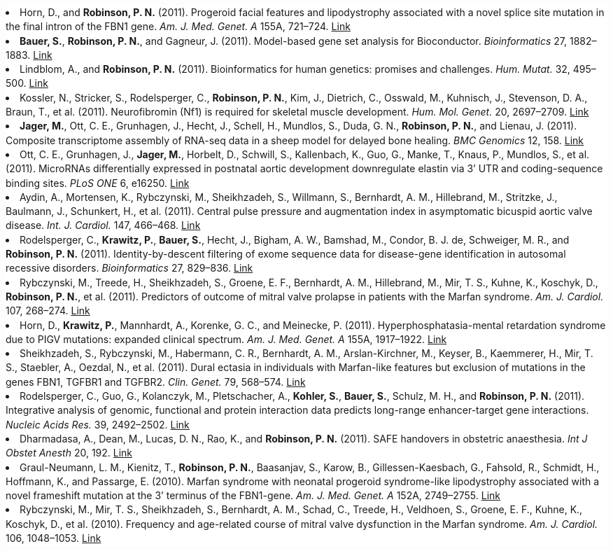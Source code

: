 <li><span id="PMID21594993">Horn, D., and <b>Robinson, P. N.</b> (2011). Progeroid facial features and lipodystrophy associated with a novel splice site mutation in the final intron of the FBN1 gene. <i>Am. J. Med. Genet. A</i> 155A, 721–724.</span>   <a href="http://www.ncbi.nlm.nih.gov/pubmed/21594993">Link</a>  </li>
<li><span id="PMID21561920"><b>Bauer, S.</b>, <b>Robinson, P. N.</b>, and Gagneur, J. (2011). Model-based gene set analysis for Bioconductor. <i>Bioinformatics</i> 27, 1882–1883.</span>   <a href="http://www.ncbi.nlm.nih.gov/pubmed/21561920">Link</a>  </li>
<li><span id="PMID21520331">Lindblom, A., and <b>Robinson, P. N.</b> (2011). Bioinformatics for human genetics: promises and challenges. <i>Hum. Mutat.</i> 32, 495–500.</span>   <a href="http://www.ncbi.nlm.nih.gov/pubmed/21520331">Link</a>  </li>
<li><span id="PMID21478499">Kossler, N., Stricker, S., Rodelsperger, C., <b>Robinson, P. N.</b>, Kim, J., Dietrich, C., Osswald, M., Kuhnisch, J., Stevenson, D. A., Braun, T., et al. (2011). Neurofibromin (Nf1) is required for skeletal muscle development. <i>Hum. Mol. Genet.</i> 20, 2697–2709.</span>   <a href="http://www.ncbi.nlm.nih.gov/pubmed/21478499">Link</a>  </li>
<li><span id="PMID21435219"><b>Jager, M.</b>, Ott, C. E., Grunhagen, J., Hecht, J., Schell, H., Mundlos, S., Duda, G. N., <b>Robinson, P. N.</b>, and Lienau, J. (2011). Composite transcriptome assembly of RNA-seq data in a sheep model for delayed bone healing. <i>BMC Genomics</i> 12, 158.</span>   <a href="http://www.ncbi.nlm.nih.gov/pubmed/21435219">Link</a>  </li>
<li><span id="PMID21305018">Ott, C. E., Grunhagen, J., <b>Jager, M.</b>, Horbelt, D., Schwill, S., Kallenbach, K., Guo, G., Manke, T., Knaus, P., Mundlos, S., et al. (2011). MicroRNAs differentially expressed in postnatal aortic development downregulate elastin via 3’ UTR and coding-sequence binding sites. <i>PLoS ONE</i> 6, e16250.</span>   <a href="http://www.ncbi.nlm.nih.gov/pubmed/21305018">Link</a>  </li>
<li><span id="PMID21295359">Aydin, A., Mortensen, K., Rybczynski, M., Sheikhzadeh, S., Willmann, S., Bernhardt, A. M., Hillebrand, M., Stritzke, J., Baulmann, J., Schunkert, H., et al. (2011). Central pulse pressure and augmentation index in asymptomatic bicuspid aortic valve disease. <i>Int. J. Cardiol.</i> 147, 466–468.</span>   <a href="http://www.ncbi.nlm.nih.gov/pubmed/21295359">Link</a>  </li>
<li><span id="PMID21278187">Rodelsperger, C., <b>Krawitz, P.</b>, <b>Bauer, S.</b>, Hecht, J., Bigham, A. W., Bamshad, M., Condor, B. J. de, Schweiger, M. R., and <b>Robinson, P. N.</b> (2011). Identity-by-descent filtering of exome sequence data for disease-gene identification in autosomal recessive disorders. <i>Bioinformatics</i> 27, 829–836.</span>   <a href="http://www.ncbi.nlm.nih.gov/pubmed/21278187">Link</a>  </li>
<li><span id="PMID21211604">Rybczynski, M., Treede, H., Sheikhzadeh, S., Groene, E. F., Bernhardt, A. M., Hillebrand, M., Mir, T. S., Kuhne, K., Koschyk, D., <b>Robinson, P. N.</b>, et al. (2011). Predictors of outcome of mitral valve prolapse in patients with the Marfan syndrome. <i>Am. J. Cardiol.</i> 107, 268–274.</span>   <a href="http://www.ncbi.nlm.nih.gov/pubmed/21211604">Link</a>  </li>
<li><span id="pmid21739589">Horn, D., <b>Krawitz, P.</b>, Mannhardt, A., Korenke, G. C., and Meinecke, P. (2011). Hyperphosphatasia-mental retardation syndrome due to PIGV mutations: expanded clinical spectrum. <i>Am. J. Med. Genet. A</i> 155A, 1917–1922.</span>   <a href="http://www.ncbi.nlm.nih.gov/pubmed/21739589">Link</a>  </li>
<li><span id="PMID20662850">Sheikhzadeh, S., Rybczynski, M., Habermann, C. R., Bernhardt, A. M., Arslan-Kirchner, M., Keyser, B., Kaemmerer, H., Mir, T. S., Staebler, A., Oezdal, N., et al. (2011). Dural ectasia in individuals with Marfan-like features but exclusion of mutations in the genes FBN1, TGFBR1 and TGFBR2. <i>Clin. Genet.</i> 79, 568–574.</span>   <a href="http://www.ncbi.nlm.nih.gov/pubmed/20662850">Link</a>  </li>
<li><span id="PMID21109530">Rodelsperger, C., Guo, G., Kolanczyk, M., Pletschacher, A., <b>Kohler, S.</b>, <b>Bauer, S.</b>, Schulz, M. H., and <b>Robinson, P. N.</b> (2011). Integrative analysis of genomic, functional and protein interaction data predicts long-range enhancer-target gene interactions. <i>Nucleic Acids Res.</i> 39, 2492–2502.</span>   <a href="http://www.ncbi.nlm.nih.gov/pubmed/21109530">Link</a>  </li>
<li><span id="PMID21112765">Dharmadasa, A., Dean, M., Lucas, D. N., Rao, K., and <b>Robinson, P. N.</b> (2011). SAFE handovers in obstetric anaesthesia. <i>Int J Obstet Anesth</i> 20, 192.</span>   <a href="http://www.ncbi.nlm.nih.gov/pubmed/21112765">Link</a>  </li>
<li><span id="PMID20979188">Graul-Neumann, L. M., Kienitz, T., <b>Robinson, P. N.</b>, Baasanjav, S., Karow, B., Gillessen-Kaesbach, G., Fahsold, R., Schmidt, H., Hoffmann, K., and Passarge, E. (2010). Marfan syndrome with neonatal progeroid syndrome-like lipodystrophy associated with a novel frameshift mutation at the 3’ terminus of the FBN1-gene. <i>Am. J. Med. Genet. A</i> 152A, 2749–2755.</span>   <a href="http://www.ncbi.nlm.nih.gov/pubmed/20979188">Link</a>  </li>
<li><span id="PMID20854973">Rybczynski, M., Mir, T. S., Sheikhzadeh, S., Bernhardt, A. M., Schad, C., Treede, H., Veldhoen, S., Groene, E. F., Kuhne, K., Koschyk, D., et al. (2010). Frequency and age-related course of mitral valve dysfunction in the Marfan syndrome. <i>Am. J. Cardiol.</i> 106, 1048–1053.</span>   <a href="http://www.ncbi.nlm.nih.gov/pubmed/20854973">Link</a>  </li>